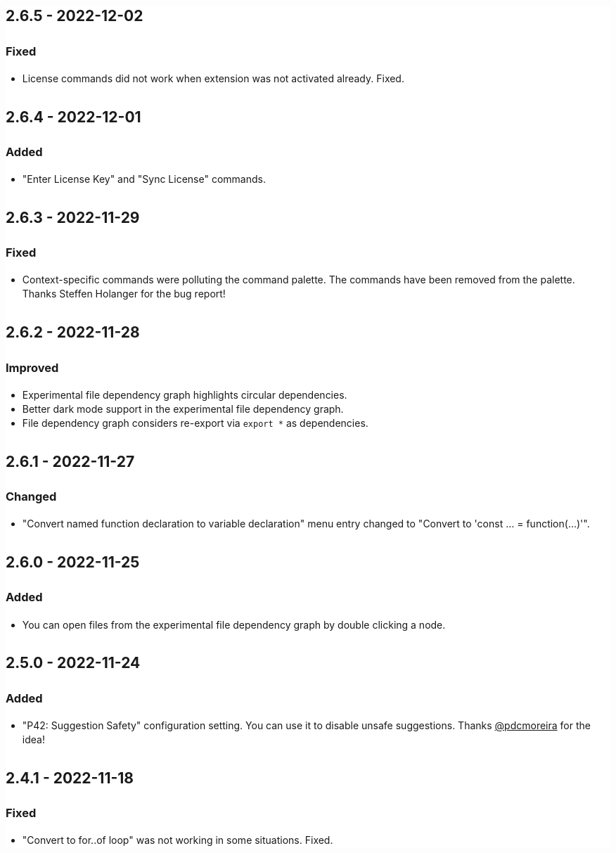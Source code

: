 ## 2.6.5 - 2022-12-02

### Fixed
- License commands did not work when extension was not activated already. Fixed.

## 2.6.4 - 2022-12-01

### Added
- "Enter License Key" and "Sync License" commands.

## 2.6.3 - 2022-11-29

### Fixed
- Context-specific commands were polluting the command palette. The commands have been removed from the palette. Thanks Steffen Holanger for the bug report!

## 2.6.2 - 2022-11-28

### Improved
- Experimental file dependency graph highlights circular dependencies.
- Better dark mode support in the experimental file dependency graph.
- File dependency graph considers re-export via `export *` as dependencies.

## 2.6.1 - 2022-11-27

### Changed
- "Convert named function declaration to variable declaration" menu entry changed to "Convert to 'const … = function(…)'".

## 2.6.0 - 2022-11-25

### Added
- You can open files from the experimental file dependency graph by double clicking a node.

## 2.5.0 - 2022-11-24

### Added
- "P42: Suggestion Safety" configuration setting. You can use it to disable unsafe suggestions. Thanks [@pdcmoreira](https://github.com/pdcmoreira) for the idea!

## 2.4.1 - 2022-11-18

### Fixed
- "Convert to for..of loop" was not working in some situations. Fixed.
